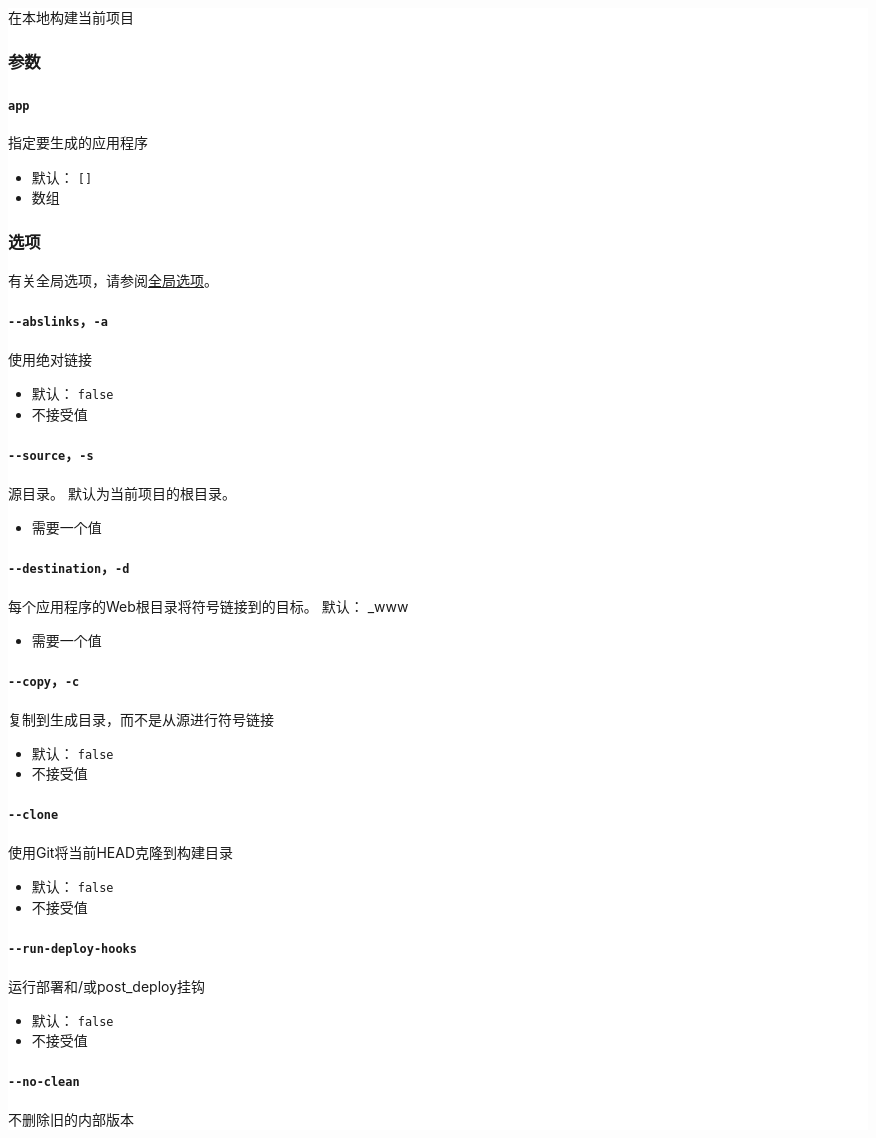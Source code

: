 在本地构建当前项目

### 参数

#### `app`

指定要生成的应用程序

- 默认： `[]`
- 数组

### 选项

有关全局选项，请参阅[全局选项](#global-options)。

#### `--abslinks`，`-a`

使用绝对链接

- 默认： `false`
- 不接受值

#### `--source`，`-s`

源目录。 默认为当前项目的根目录。

- 需要一个值

#### `--destination`，`-d`

每个应用程序的Web根目录将符号链接到的目标。 默认： _www

- 需要一个值

#### `--copy`，`-c`

复制到生成目录，而不是从源进行符号链接

- 默认： `false`
- 不接受值

#### `--clone`

使用Git将当前HEAD克隆到构建目录

- 默认： `false`
- 不接受值

#### `--run-deploy-hooks`

运行部署和/或post_deploy挂钩

- 默认： `false`
- 不接受值

#### `--no-clean`

不删除旧的内部版本
